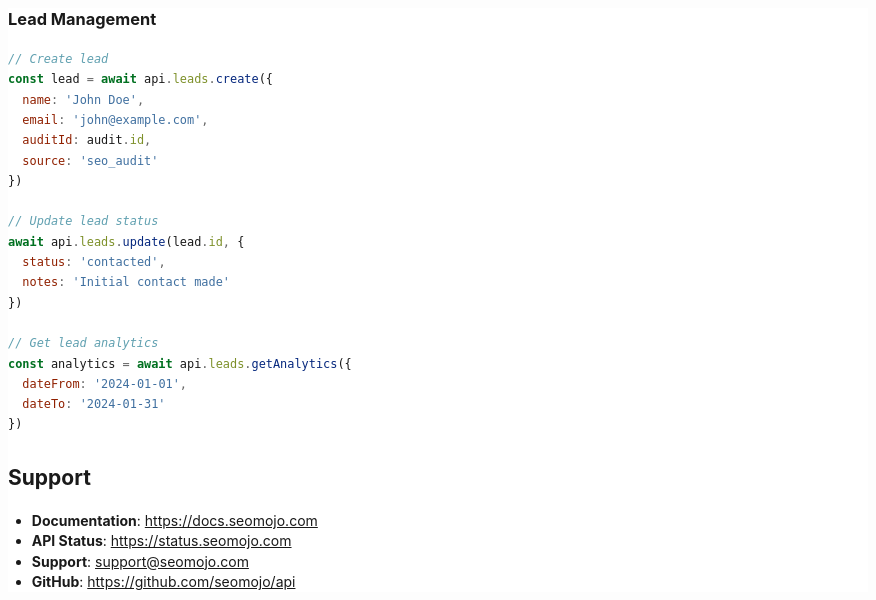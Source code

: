 ```javascript
```

### Lead Management

```javascript
// Create lead
const lead = await api.leads.create({
  name: 'John Doe',
  email: 'john@example.com',
  auditId: audit.id,
  source: 'seo_audit'
})

// Update lead status
await api.leads.update(lead.id, {
  status: 'contacted',
  notes: 'Initial contact made'
})

// Get lead analytics
const analytics = await api.leads.getAnalytics({
  dateFrom: '2024-01-01',
  dateTo: '2024-01-31'
})
```

## Support

- **Documentation**: https://docs.seomojo.com
- **API Status**: https://status.seomojo.com
- **Support**: support@seomojo.com
- **GitHub**: https://github.com/seomojo/api
